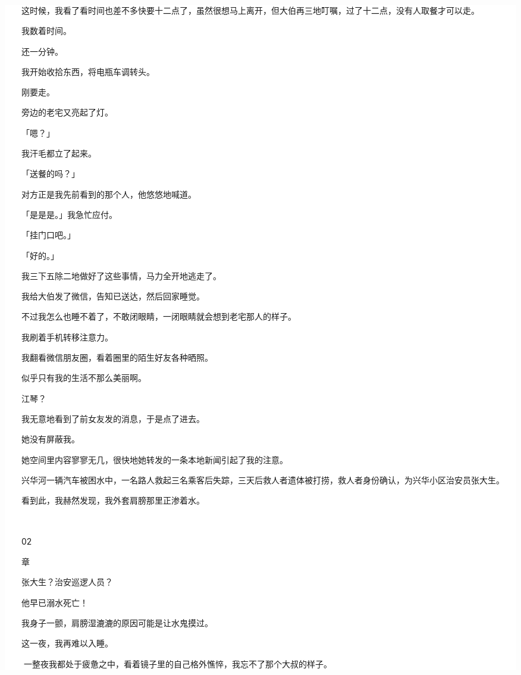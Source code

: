 &emsp;&emsp;这时候，我看了看时间也差不多快要十二点了，虽然很想马上离开，但大伯再三地叮嘱，过了十二点，没有人取餐才可以走。  
  
&emsp;&emsp;我数着时间。  
  
&emsp;&emsp;还一分钟。  
  
&emsp;&emsp;我开始收拾东西，将电瓶车调转头。  
  
&emsp;&emsp;刚要走。  
  
&emsp;&emsp;旁边的老宅又亮起了灯。  
  
&emsp;&emsp;「嗯？」  
  
&emsp;&emsp;我汗毛都立了起来。  
  
&emsp;&emsp;「送餐的吗？」  
  
&emsp;&emsp;对方正是我先前看到的那个人，他悠悠地喊道。  
  
&emsp;&emsp;「是是是。」我急忙应付。  
  
&emsp;&emsp;「挂门口吧。」  
  
&emsp;&emsp;「好的。」  
  
&emsp;&emsp;我三下五除二地做好了这些事情，马力全开地逃走了。  
  
&emsp;&emsp;我给大伯发了微信，告知已送达，然后回家睡觉。  
  
&emsp;&emsp;不过我怎么也睡不着了，不敢闭眼睛，一闭眼睛就会想到老宅那人的样子。  
  
&emsp;&emsp;我刷着手机转移注意力。  
  
&emsp;&emsp;我翻看微信朋友圈，看着圈里的陌生好友各种晒照。  
  
&emsp;&emsp;似乎只有我的生活不那么美丽啊。  
  
&emsp;&emsp;江琴？  
  
&emsp;&emsp;我无意地看到了前女友发的消息，于是点了进去。  
  
&emsp;&emsp;她没有屏蔽我。  
  
&emsp;&emsp;她空间里内容寥寥无几，很快地她转发的一条本地新闻引起了我的注意。  
  
&emsp;&emsp;兴华河一辆汽车被困水中，一名路人救起三名乘客后失踪，三天后救人者遗体被打捞，救人者身份确认，为兴华小区治安员张大生。  
  
&emsp;&emsp;看到此，我赫然发现，我外套肩膀那里正渗着水。  
  
&emsp;&emsp;   
  
&emsp;&emsp;02   
  
&emsp;&emsp;章  
  
&emsp;&emsp;张大生？治安巡逻人员？   
  
&emsp;&emsp;他早已溺水死亡！  
  
&emsp;&emsp;我身子一颤，肩膀湿漉漉的原因可能是让水鬼摸过。  
  
&emsp;&emsp;这一夜，我再难以入睡。  
  
&emsp;&emsp; 一整夜我都处于疲惫之中，看着镜子里的自己格外憔悴，我忘不了那个大叔的样子。   
  